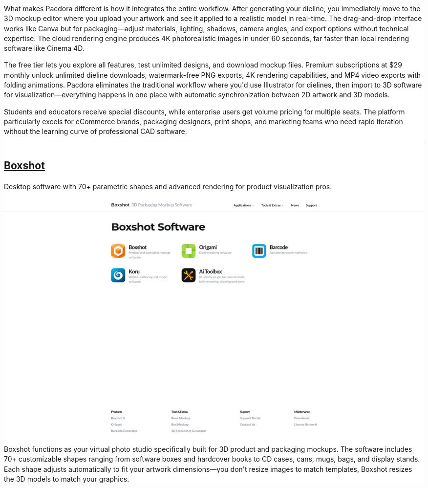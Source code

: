 What makes Pacdora different is how it integrates the entire workflow. After generating your dieline, you immediately move to the 3D mockup editor where you upload your artwork and see it applied to a realistic model in real-time. The drag-and-drop interface works like Canva but for packaging—adjust materials, lighting, shadows, camera angles, and export options without technical expertise. The cloud rendering engine produces 4K photorealistic images in under 60 seconds, far faster than local rendering software like Cinema 4D.

The free tier lets you explore all features, test unlimited designs, and download mockup files. Premium subscriptions at $29 monthly unlock unlimited dieline downloads, watermark-free PNG exports, 4K rendering capabilities, and MP4 video exports with folding animations. Pacdora eliminates the traditional workflow where you'd use Illustrator for dielines, then import to 3D software for visualization—everything happens in one place with automatic synchronization between 2D artwork and 3D models.

Students and educators receive special discounts, while enterprise users get volume pricing for multiple seats. The platform particularly excels for eCommerce brands, packaging designers, print shops, and marketing teams who need rapid iteration without the learning curve of professional CAD software.

***

## **[Boxshot](https://boxshot.com)**

Desktop software with 70+ parametric shapes and advanced rendering for product visualization pros.

![Boxshot Screenshot](image/boxshot.webp)


Boxshot functions as your virtual photo studio specifically built for 3D product and packaging mockups. The software includes 70+ customizable shapes ranging from software boxes and hardcover books to CD cases, cans, mugs, bags, and display stands. Each shape adjusts automatically to fit your artwork dimensions—you don't resize images to match templates, Boxshot resizes the 3D models to match your graphics.
